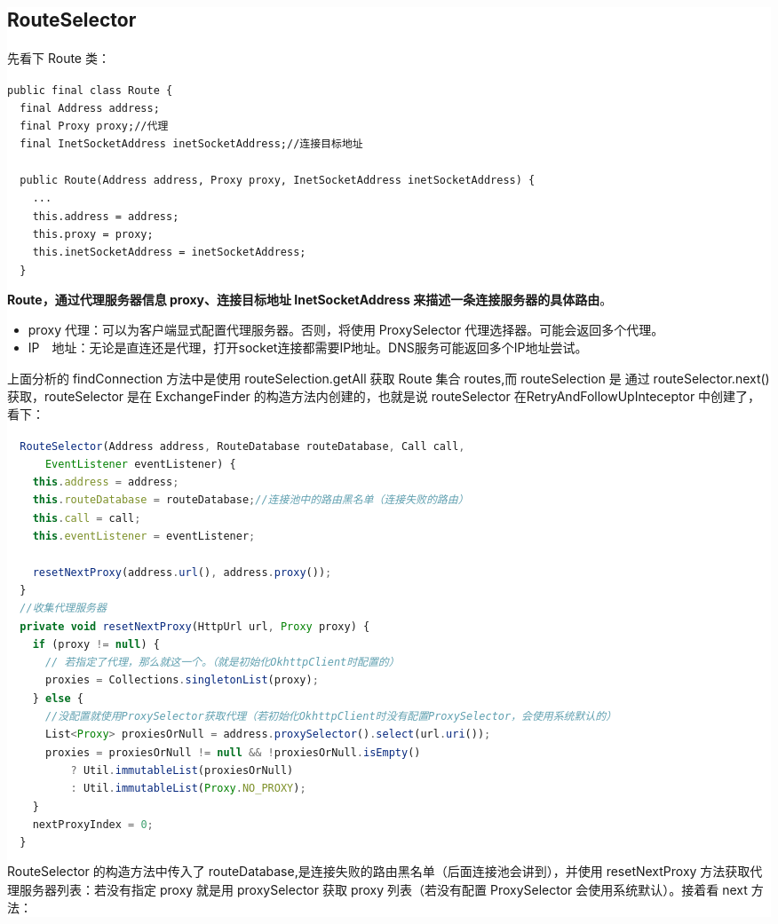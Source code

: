 ## RouteSelector

先看下 Route 类：

```
public final class Route {
  final Address address;
  final Proxy proxy;//代理
  final InetSocketAddress inetSocketAddress;//连接目标地址

  public Route(Address address, Proxy proxy, InetSocketAddress inetSocketAddress) {
    ...
    this.address = address;
    this.proxy = proxy;
    this.inetSocketAddress = inetSocketAddress;
  }
```

**Route，通过代理服务器信息 proxy、连接目标地址 InetSocketAddress 来描述一条连接服务器的具体路由**。

- proxy 代理：可以为客户端显式配置代理服务器。否则，将使用 ProxySelector 代理选择器。可能会返回多个代理。
- IP　地址：无论是直连还是代理，打开socket连接都需要IP地址。DNS服务可能返回多个IP地址尝试。

上面分析的 findConnection 方法中是使用 routeSelection.getAll 获取 Route 集合 routes,而 routeSelection 是 通过 routeSelector.next() 获取，routeSelector 是在 ExchangeFinder 的构造方法内创建的，也就是说 routeSelector 在RetryAndFollowUpInteceptor 中创建了，看下：

```javascript
  RouteSelector(Address address, RouteDatabase routeDatabase, Call call,
      EventListener eventListener) {
    this.address = address;
    this.routeDatabase = routeDatabase;//连接池中的路由黑名单（连接失败的路由）
    this.call = call;
    this.eventListener = eventListener;

    resetNextProxy(address.url(), address.proxy());
  }
  //收集代理服务器
  private void resetNextProxy(HttpUrl url, Proxy proxy) {
    if (proxy != null) {
      // 若指定了代理，那么就这一个。（就是初始化OkhttpClient时配置的）
      proxies = Collections.singletonList(proxy);
    } else {
      //没配置就使用ProxySelector获取代理（若初始化OkhttpClient时没有配置ProxySelector，会使用系统默认的） 
      List<Proxy> proxiesOrNull = address.proxySelector().select(url.uri());
      proxies = proxiesOrNull != null && !proxiesOrNull.isEmpty()
          ? Util.immutableList(proxiesOrNull)
          : Util.immutableList(Proxy.NO_PROXY);
    }
    nextProxyIndex = 0;
  }
```

RouteSelector 的构造方法中传入了 routeDatabase,是连接失败的路由黑名单（后面连接池会讲到），并使用 resetNextProxy 方法获取代理服务器列表：若没有指定 proxy 就是用 proxySelector 获取 proxy 列表（若没有配置 ProxySelector 会使用系统默认）。接着看 next 方法：
